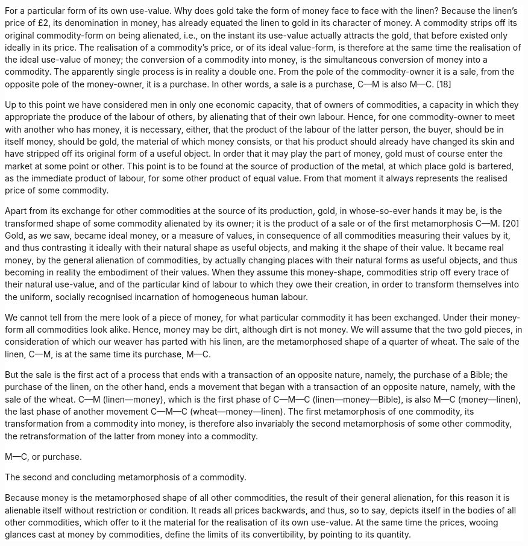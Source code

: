 For a particular form of its own use-value. Why does gold take the form of money face to face with the linen? Because the linen’s price of £2, its denomination in money, has already equated the linen to gold in its character of money. A commodity strips off its original commodity-form on being alienated, i.e., on the instant its use-value actually attracts the gold, that before existed only ideally in its price. The realisation of a commodity’s price, or of its ideal value-form, is therefore at the same time the realisation of the ideal use-value of money; the conversion of a commodity into money, is the simultaneous conversion of money into a commodity. The apparently single process is in reality a double one. From the pole of the commodity-owner it is a sale, from the opposite pole of the money-owner, it is a purchase. In other words, a sale is a purchase, C—M is also M—C. [18]

Up to this point we have considered men in only one economic capacity, that of owners of commodities, a capacity in which they appropriate the produce of the labour of others, by alienating that of their own labour. Hence, for one commodity-owner to meet with another who has money, it is necessary, either, that the product of the labour of the latter person, the buyer, should be in itself money, should be gold, the material of which money consists, or that his product should already have changed its skin and have stripped off its original form of a useful object. In order that it may play the part of money, gold must of course enter the market at some point or other. This point is to be found at the source of production of the metal, at which place gold is bartered, as the immediate product of labour, for some other product of equal value. From that moment it always represents the realised price of some commodity.

Apart from its exchange for other commodities at the source of its production, gold, in whose-so-ever hands it may be, is the transformed shape of some commodity alienated by its owner; it is the product of a sale or of the first metamorphosis C—M. [20] Gold, as we saw, became ideal money, or a measure of values, in consequence of all commodities measuring their values by it, and thus contrasting it ideally with their natural shape as useful objects, and making it the shape of their value. It became real money, by the general alienation of commodities, by actually changing places with their natural forms as useful objects, and thus becoming in reality the embodiment of their values. When they assume this money-shape, commodities strip off every trace of their natural use-value, and of the particular kind of labour to which they owe their creation, in order to transform themselves into the uniform, socially recognised incarnation of homogeneous human labour. 

We cannot tell from the mere look of a piece of money, for what particular commodity it has been exchanged. Under their money-form all commodities look alike. Hence, money may be dirt, although dirt is not money. We will assume that the two gold pieces, in consideration of which our weaver has parted with his linen, are the metamorphosed shape of a quarter of wheat. The sale of the linen, C—M, is at the same time its purchase, M—C. 

But the sale is the first act of a process that ends with a transaction of an opposite nature, namely, the purchase of a Bible; the purchase of the linen, on the other hand, ends a movement that began with a transaction of an opposite nature, namely, with the sale of the wheat. C—M (linen—money), which is the first phase of C—M—C (linen—money—Bible), is also M—C (money—linen), the last phase of another movement C—M—C (wheat—money—linen). The first metamorphosis of one commodity, its transformation from a commodity into money, is therefore also invariably the second metamorphosis of some other commodity, the retransformation of the latter from money into a commodity. 

M—C, or purchase.

The second and concluding metamorphosis of a commodity.


Because money is the metamorphosed shape of all other commodities, the result of their general alienation, for this reason it is alienable itself without restriction or condition. It reads all prices backwards, and thus, so to say, depicts itself in the bodies of all other commodities, which offer to it the material for the realisation of its own use-value. At the same time the prices, wooing glances cast at money by commodities, define the limits of its convertibility, by pointing to its quantity. 
